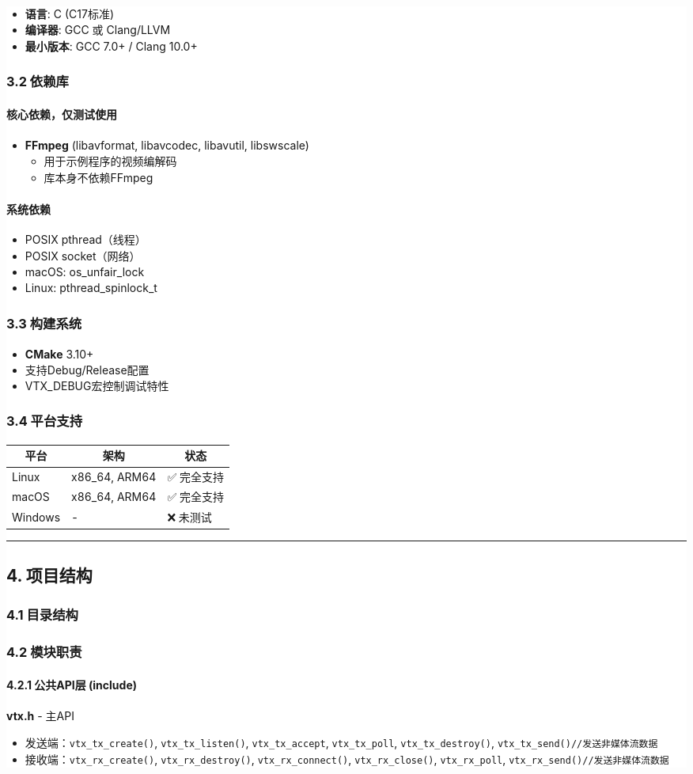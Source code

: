 - **语言**: C (C17标准)
- **编译器**: GCC 或 Clang/LLVM
- **最小版本**: GCC 7.0+ / Clang 10.0+

### 3.2 依赖库

#### 核心依赖，仅测试使用
- **FFmpeg** (libavformat, libavcodec, libavutil, libswscale)
  - 用于示例程序的视频编解码
  - 库本身不依赖FFmpeg

#### 系统依赖
- POSIX pthread（线程）
- POSIX socket（网络）
- macOS: os_unfair_lock
- Linux: pthread_spinlock_t

### 3.3 构建系统

- **CMake** 3.10+
- 支持Debug/Release配置
- VTX_DEBUG宏控制调试特性

### 3.4 平台支持

| 平台 | 架构 | 状态 |
|------|------|------|
| Linux | x86_64, ARM64 | ✅ 完全支持 |
| macOS | x86_64, ARM64 | ✅ 完全支持 |
| Windows | - | ❌ 未测试 |

---

## 4. 项目结构

### 4.1 目录结构

```
```

### 4.2 模块职责

#### 4.2.1 公共API层 (include)

**vtx.h** - 主API
- 发送端：`vtx_tx_create()`, `vtx_tx_listen()`, `vtx_tx_accept`, `vtx_tx_poll`, `vtx_tx_destroy()`, `vtx_tx_send()//发送非媒体流数据`
- 接收端：`vtx_rx_create()`, `vtx_rx_destroy()`, `vtx_rx_connect()`, `vtx_rx_close()`, `vtx_rx_poll`, `vtx_rx_send()//发送非媒体流数据`
